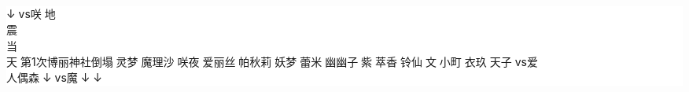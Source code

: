 </td>
<td>
</td>
<td align="center">↓
</td>
<td>
</td>
<td>
</td>
<td style="background:#CCCCCC;">vs咲
</td></tr>
<tr>
<td rowspan="20" style="background:#A2C0D9;" align="center">地<br>震<br>当<br>天
</td>
<td colspan="15" style="background:#FFC57F;" align="center">第1次博丽神社倒塌
</td></tr>
<tr style="background:#B2D0B2;" align="center">
<td>灵梦
</td>
<td>魔理沙
</td>
<td>咲夜
</td>
<td>爱丽丝
</td>
<td>帕秋莉
</td>
<td>妖梦
</td>
<td>蕾米
</td>
<td>幽幽子
</td>
<td>紫
</td>
<td>萃香
</td>
<td>铃仙
</td>
<td>文
</td>
<td>小町
</td>
<td>衣玖
</td>
<td>天子
</td></tr>
<tr>
<td>
</td>
<td style="background:#FFE8CC;">vs爱<br>人偶森
</td>
<td align="center">↓
</td>
<td style="background:#CCCCCC;">vs魔
</td>
<td align="center">↓
</td>
<td>
</td>
<td align="center">↓
</td>
<td>
</td>